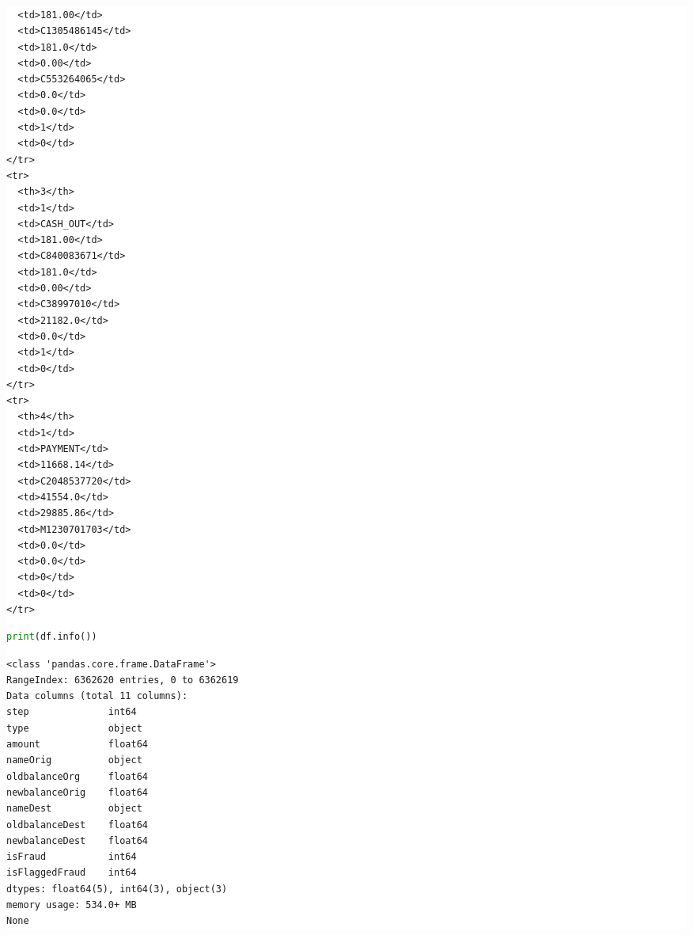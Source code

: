       <td>181.00</td>
      <td>C1305486145</td>
      <td>181.0</td>
      <td>0.00</td>
      <td>C553264065</td>
      <td>0.0</td>
      <td>0.0</td>
      <td>1</td>
      <td>0</td>
    </tr>
    <tr>
      <th>3</th>
      <td>1</td>
      <td>CASH_OUT</td>
      <td>181.00</td>
      <td>C840083671</td>
      <td>181.0</td>
      <td>0.00</td>
      <td>C38997010</td>
      <td>21182.0</td>
      <td>0.0</td>
      <td>1</td>
      <td>0</td>
    </tr>
    <tr>
      <th>4</th>
      <td>1</td>
      <td>PAYMENT</td>
      <td>11668.14</td>
      <td>C2048537720</td>
      <td>41554.0</td>
      <td>29885.86</td>
      <td>M1230701703</td>
      <td>0.0</td>
      <td>0.0</td>
      <td>0</td>
      <td>0</td>
    </tr>
  </tbody>
</table>
</div>




```python
print(df.info())
```

    <class 'pandas.core.frame.DataFrame'>
    RangeIndex: 6362620 entries, 0 to 6362619
    Data columns (total 11 columns):
    step              int64
    type              object
    amount            float64
    nameOrig          object
    oldbalanceOrg     float64
    newbalanceOrig    float64
    nameDest          object
    oldbalanceDest    float64
    newbalanceDest    float64
    isFraud           int64
    isFlaggedFraud    int64
    dtypes: float64(5), int64(3), object(3)
    memory usage: 534.0+ MB
    None
